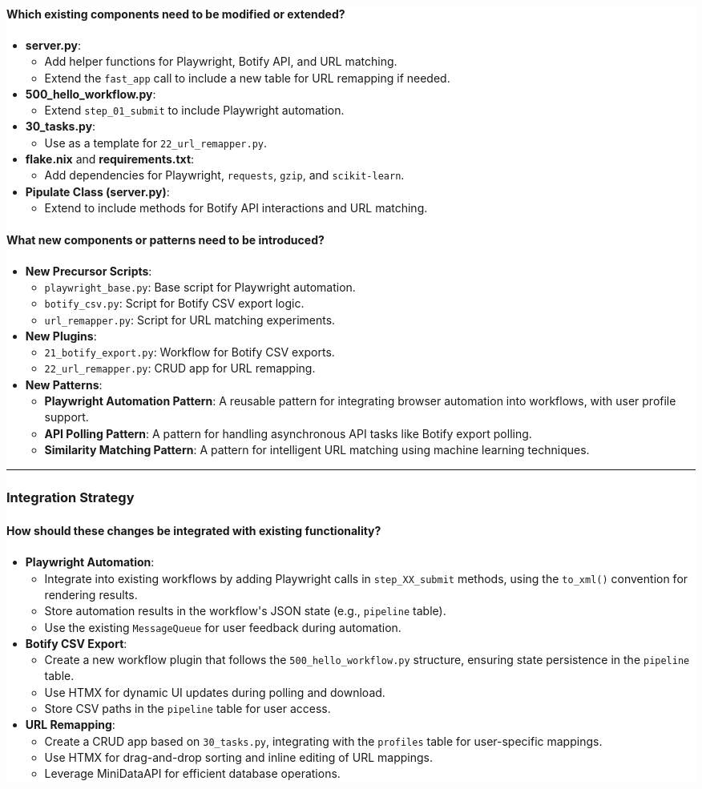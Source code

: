 #### Which existing components need to be modified or extended?

- **server.py**:
  - Add helper functions for Playwright, Botify API, and URL matching.
  - Extend the `fast_app` call to include a new table for URL remapping if needed.
- **500_hello_workflow.py**:
  - Extend `step_01_submit` to include Playwright automation.
- **30_tasks.py**:
  - Use as a template for `22_url_remapper.py`.
- **flake.nix** and **requirements.txt**:
  - Add dependencies for Playwright, `requests`, `gzip`, and `scikit-learn`.
- **Pipulate Class (server.py)**:
  - Extend to include methods for Botify API interactions and URL matching.

#### What new components or patterns need to be introduced?

- **New Precursor Scripts**:
  - `playwright_base.py`: Base script for Playwright automation.
  - `botify_csv.py`: Script for Botify CSV export logic.
  - `url_remapper.py`: Script for URL matching experiments.
- **New Plugins**:
  - `21_botify_export.py`: Workflow for Botify CSV exports.
  - `22_url_remapper.py`: CRUD app for URL remapping.
- **New Patterns**:
  - **Playwright Automation Pattern**: A reusable pattern for integrating browser automation into workflows, with user profile support.
  - **API Polling Pattern**: A pattern for handling asynchronous API tasks like Botify export polling.
  - **Similarity Matching Pattern**: A pattern for intelligent URL matching using machine learning techniques.

---

### Integration Strategy

#### How should these changes be integrated with existing functionality?

- **Playwright Automation**:
  - Integrate into existing workflows by adding Playwright calls in `step_XX_submit` methods, using the `to_xml()` convention for rendering results.
  - Store automation results in the workflow's JSON state (e.g., `pipeline` table).
  - Use the existing `MessageQueue` for user feedback during automation.
- **Botify CSV Export**:
  - Create a new workflow plugin that follows the `500_hello_workflow.py` structure, ensuring state persistence in the `pipeline` table.
  - Use HTMX for dynamic UI updates during polling and download.
  - Store CSV paths in the `pipeline` table for user access.
- **URL Remapping**:
  - Create a CRUD app based on `30_tasks.py`, integrating with the `profiles` table for user-specific mappings.
  - Use HTMX for drag-and-drop sorting and inline editing of URL mappings.
  - Leverage MiniDataAPI for efficient database operations.
